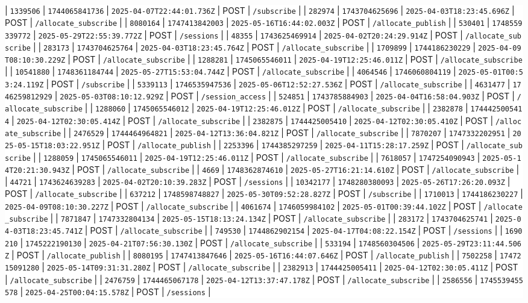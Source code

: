 | `1339506` | `1744065841736` | `2025-04-07T22:44:01.736Z` | POST | `/subscribe` |
| `282974` | `1743704625696` | `2025-04-03T18:23:45.696Z` | POST | `/allocate_subscribe` |
| `8080164` | `1747413842003` | `2025-05-16T16:44:02.003Z` | POST | `/allocate_publish` |
| `530401` | `1748559339772` | `2025-05-29T22:55:39.772Z` | POST | `/sessions` |
| `48355` | `1743625469914` | `2025-04-02T20:24:29.914Z` | POST | `/allocate_subscribe` |
| `283173` | `1743704625764` | `2025-04-03T18:23:45.764Z` | POST | `/allocate_subscribe` |
| `1709899` | `1744186230229` | `2025-04-09T08:10:30.229Z` | POST | `/allocate_subscribe` |
| `1288281` | `1745065546011` | `2025-04-19T12:25:46.011Z` | POST | `/allocate_subscribe` |
| `10541880` | `1748361184744` | `2025-05-27T15:53:04.744Z` | POST | `/allocate_subscribe` |
| `4064546` | `1746060804119` | `2025-05-01T00:53:24.119Z` | POST | `/subscribe` |
| `5339113` | `1746535947536` | `2025-05-06T12:52:27.536Z` | POST | `/allocate_subscribe` |
| `4631477` | `1746259812929` | `2025-05-03T08:10:12.929Z` | POST | `/session_access` |
| `524851` | `1743785884903` | `2025-04-04T16:58:04.903Z` | POST | `/allocate_subscribe` |
| `1288060` | `1745065546012` | `2025-04-19T12:25:46.012Z` | POST | `/allocate_subscribe` |
| `2382878` | `1744425005414` | `2025-04-12T02:30:05.414Z` | POST | `/allocate_subscribe` |
| `2382875` | `1744425005410` | `2025-04-12T02:30:05.410Z` | POST | `/allocate_subscribe` |
| `2476529` | `1744464964821` | `2025-04-12T13:36:04.821Z` | POST | `/allocate_subscribe` |
| `7870207` | `1747332202951` | `2025-05-15T18:03:22.951Z` | POST | `/allocate_publish` |
| `2253396` | `1744385297259` | `2025-04-11T15:28:17.259Z` | POST | `/allocate_subscribe` |
| `1288059` | `1745065546011` | `2025-04-19T12:25:46.011Z` | POST | `/allocate_subscribe` |
| `7618057` | `1747254090943` | `2025-05-14T20:21:30.943Z` | POST | `/allocate_subscribe` |
| `4669` | `1748362874610` | `2025-05-27T16:21:14.610Z` | POST | `/allocate_subscribe` |
| `44721` | `1743624639283` | `2025-04-02T20:10:39.283Z` | POST | `/sessions` |
| `10342177` | `1748280380093` | `2025-05-26T17:26:20.093Z` | POST | `/allocate_subscribe` |
| `637212` | `1748598748827` | `2025-05-30T09:52:28.827Z` | POST | `/subscribe` |
| `1710013` | `1744186230227` | `2025-04-09T08:10:30.227Z` | POST | `/allocate_subscribe` |
| `4061674` | `1746059984102` | `2025-05-01T00:39:44.102Z` | POST | `/allocate_subscribe` |
| `7871847` | `1747332804134` | `2025-05-15T18:13:24.134Z` | POST | `/allocate_subscribe` |
| `283172` | `1743704625741` | `2025-04-03T18:23:45.741Z` | POST | `/allocate_subscribe` |
| `749530` | `1744862902154` | `2025-04-17T04:08:22.154Z` | POST | `/sessions` |
| `1690210` | `1745222190130` | `2025-04-21T07:56:30.130Z` | POST | `/allocate_subscribe` |
| `533194` | `1748560304506` | `2025-05-29T23:11:44.506Z` | POST | `/allocate_publish` |
| `8080195` | `1747413847646` | `2025-05-16T16:44:07.646Z` | POST | `/allocate_publish` |
| `7502258` | `1747215091280` | `2025-05-14T09:31:31.280Z` | POST | `/allocate_subscribe` |
| `2382913` | `1744425005411` | `2025-04-12T02:30:05.411Z` | POST | `/allocate_subscribe` |
| `2476759` | `1744465067178` | `2025-04-12T13:37:47.178Z` | POST | `/allocate_subscribe` |
| `2586556` | `1745539455578` | `2025-04-25T00:04:15.578Z` | POST | `/sessions` |